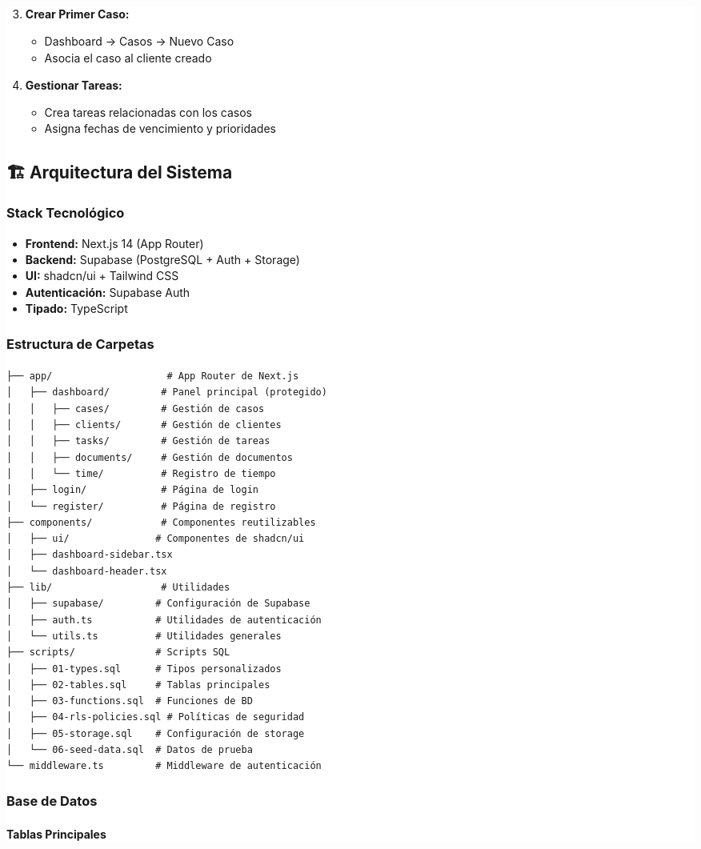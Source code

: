 3. **Crear Primer Caso:**
   - Dashboard → Casos → Nuevo Caso
   - Asocia el caso al cliente creado

4. **Gestionar Tareas:**
   - Crea tareas relacionadas con los casos
   - Asigna fechas de vencimiento y prioridades

## 🏗️ Arquitectura del Sistema

### Stack Tecnológico

- **Frontend:** Next.js 14 (App Router)
- **Backend:** Supabase (PostgreSQL + Auth + Storage)
- **UI:** shadcn/ui + Tailwind CSS
- **Autenticación:** Supabase Auth
- **Tipado:** TypeScript

### Estructura de Carpetas

```
├── app/                    # App Router de Next.js
│   ├── dashboard/         # Panel principal (protegido)
│   │   ├── cases/         # Gestión de casos
│   │   ├── clients/       # Gestión de clientes
│   │   ├── tasks/         # Gestión de tareas
│   │   ├── documents/     # Gestión de documentos
│   │   └── time/          # Registro de tiempo
│   ├── login/             # Página de login
│   └── register/          # Página de registro
├── components/            # Componentes reutilizables
│   ├── ui/               # Componentes de shadcn/ui
│   ├── dashboard-sidebar.tsx
│   └── dashboard-header.tsx
├── lib/                   # Utilidades
│   ├── supabase/         # Configuración de Supabase
│   ├── auth.ts           # Utilidades de autenticación
│   └── utils.ts          # Utilidades generales
├── scripts/              # Scripts SQL
│   ├── 01-types.sql      # Tipos personalizados
│   ├── 02-tables.sql     # Tablas principales
│   ├── 03-functions.sql  # Funciones de BD
│   ├── 04-rls-policies.sql # Políticas de seguridad
│   ├── 05-storage.sql    # Configuración de storage
│   └── 06-seed-data.sql  # Datos de prueba
└── middleware.ts         # Middleware de autenticación
```

### Base de Datos

#### Tablas Principales
